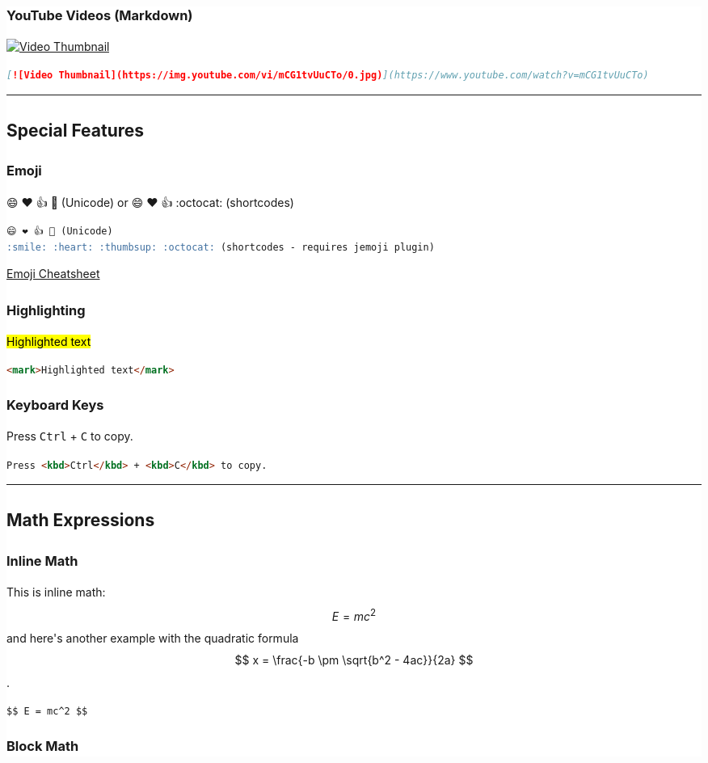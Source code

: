 ### YouTube Videos (Markdown)

[![Video Thumbnail](https://img.youtube.com/vi/mCG1tvUuCTo/0.jpg)](https://www.youtube.com/watch?v=mCG1tvUuCTo)

```markdown
[![Video Thumbnail](https://img.youtube.com/vi/mCG1tvUuCTo/0.jpg)](https://www.youtube.com/watch?v=mCG1tvUuCTo)
```

---

## Special Features

### Emoji

😄 ❤️ 👍 🐙 (Unicode) or :smile: :heart: :thumbsup: :octocat: (shortcodes)

```markdown
😄 ❤️ 👍 🐙 (Unicode)
:smile: :heart: :thumbsup: :octocat: (shortcodes - requires jemoji plugin)
```

[Emoji Cheatsheet](https://www.emoji-cheat-sheet.com/)

### Highlighting

<mark>Highlighted text</mark>

```html
<mark>Highlighted text</mark>
```

### Keyboard Keys

Press <kbd>Ctrl</kbd> + <kbd>C</kbd> to copy.

```html
Press <kbd>Ctrl</kbd> + <kbd>C</kbd> to copy.
```

---

## Math Expressions

### Inline Math

This is inline math: $$ E = mc^2 $$ and here's another example with the quadratic formula $$ x = \frac{-b \pm \sqrt{b^2 - 4ac}}{2a} $$.

```markdown
$$ E = mc^2 $$
```

### Block Math
